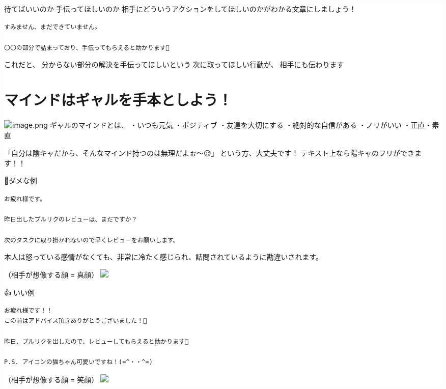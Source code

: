 待てばいいのか
手伝ってほしいのか
相手にどういうアクションをしてほしいのかがわかる文章にしましょう！

```txt:改善例
すみません、まだできていません。

〇〇の部分で詰まっており、手伝ってもらえると助かります🙇
```
これだと、
分からない部分の解決を手伝ってほしいという
次に取ってほしい行動が、
相手にも伝わります

# マインドはギャルを手本としよう！

![image.png](https://qiita-image-store.s3.ap-northeast-1.amazonaws.com/0/3554678/143b40a0-bbdf-d319-b18d-dbc7cf832c75.png)
ギャルのマインドとは、
・いつも元気
・ポジティブ
・友達を大切にする
・絶対的な自信がある
・ノリがいい
・正直・素直

「自分は陰キャだから、そんなマインド持つのは無理だよぉ～:disappointed_relieved:」
という方、大丈夫です！
テキスト上なら陽キャのフリができます！！

:no_good:ダメな例
```
お疲れ様です。

昨日出したプルリクのレビューは、まだですか？

次のタスクに取り掛かれないので早くレビューをお願いします。
```
本人は怒っている感情がなくても、非常に冷たく感じられ、詰問されているように勘違いされます。

（相手が想像する顔 = 真顔）
<img src="https://qiita-image-store.s3.ap-northeast-1.amazonaws.com/0/3554678/abf36d2a-7b5c-377f-9821-3422ca3d0dbe.png" width=300>


:thumbsup: いい例
```
お疲れ様です！！
この前はアドバイス頂きありがとうございました！🌟

昨日、プルリクを出したので、レビューしてもらえると助かります🙇

P.S. アイコンの猫ちゃん可愛いですね！(=^・・^=)
```

（相手が想像する顔 = 笑顔）
<img src="https://qiita-image-store.s3.ap-northeast-1.amazonaws.com/0/3554678/2dd32fd8-5e64-560e-7519-34dd0570820d.png" width=300>
